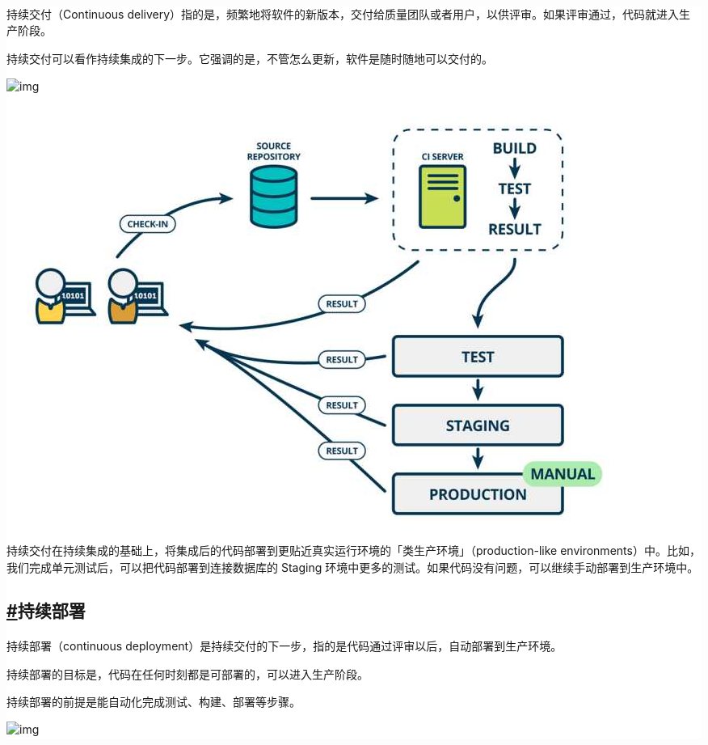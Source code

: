 持续交付（Continuous delivery）指的是，频繁地将软件的新版本，交付给质量团队或者用户，以供评审。如果评审通过，代码就进入生产阶段。

持续交付可以看作持续集成的下一步。它强调的是，不管怎么更新，软件是随时随地可以交付的。

![img](https://www.funtl.com/assets/db7198e3c39e4656e18efcb4bd1b20b1_hd.jpg)

![1561779371066](assets/1561779371066.png)

持续交付在持续集成的基础上，将集成后的代码部署到更贴近真实运行环境的「类生产环境」（production-like environments）中。比如，我们完成单元测试后，可以把代码部署到连接数据库的 Staging 环境中更多的测试。如果代码没有问题，可以继续手动部署到生产环境中。

## [#](https://www.funtl.com/zh/spring-cloud-itoken-ci/#%E6%8C%81%E7%BB%AD%E9%83%A8%E7%BD%B2)持续部署

持续部署（continuous deployment）是持续交付的下一步，指的是代码通过评审以后，自动部署到生产环境。

持续部署的目标是，代码在任何时刻都是可部署的，可以进入生产阶段。

持续部署的前提是能自动化完成测试、构建、部署等步骤。

![img](https://www.funtl.com/assets/f96f19e4d567aad5006d841963a86e41_hd.jpg)
